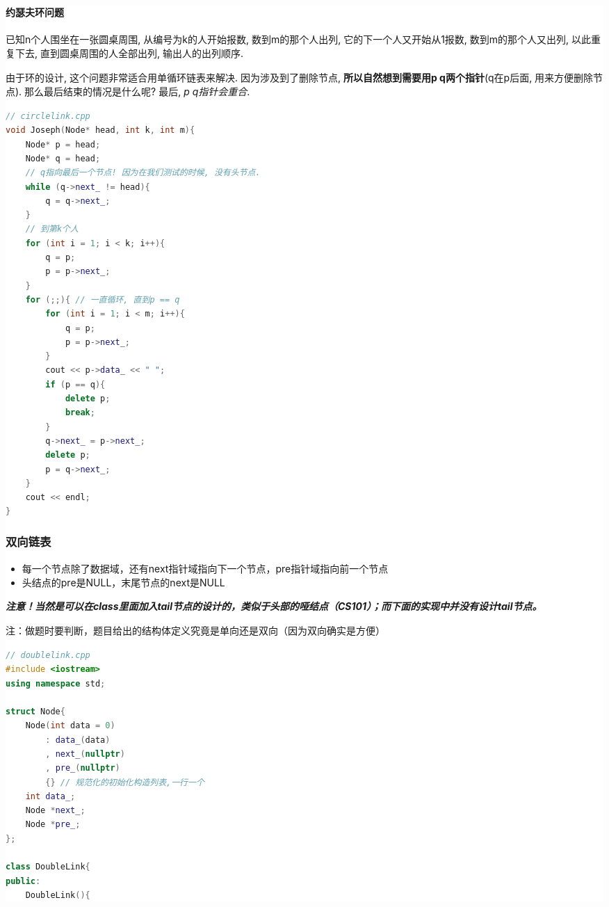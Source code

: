 #### 约瑟夫环问题

已知n个人围坐在一张圆桌周围, 从编号为k的人开始报数, 数到m的那个人出列, 它的下一个人又开始从1报数, 数到m的那个人又出列, 以此重复下去, 直到圆桌周围的人全部出列, 输出人的出列顺序.

由于环的设计, 这个问题非常适合用单循环链表来解决. 因为涉及到了删除节点, **所以自然想到需要用p q两个指针**(q在p后面, 用来方便删除节点). 那么最后结束的情况是什么呢? 最后, *p q指针会重合*. 

````c++
// circlelink.cpp
void Joseph(Node* head, int k, int m){
    Node* p = head;
    Node* q = head;
    // q指向最后一个节点! 因为在我们测试的时候, 没有头节点.
    while (q->next_ != head){
        q = q->next_;
    }
    // 到第k个人
    for (int i = 1; i < k; i++){
        q = p;
        p = p->next_;
    }
    for (;;){ // 一直循环, 直到p == q
        for (int i = 1; i < m; i++){
            q = p;
            p = p->next_;
        }
        cout << p->data_ << " ";
        if (p == q){
            delete p;
            break;
        }
        q->next_ = p->next_;
        delete p;
        p = q->next_;
    }
    cout << endl;
}
````

### 双向链表

- 每一个节点除了数据域，还有next指针域指向下一个节点，pre指针域指向前一个节点
- 头结点的pre是NULL，末尾节点的next是NULL

***注意！当然是可以在class里面加入tail节点的设计的，类似于头部的哑结点（CS101）；而下面的实现中并没有设计tail节点。***

注：做题时要判断，题目给出的结构体定义究竟是单向还是双向（因为双向确实是方便）

````c++
// doublelink.cpp
#include <iostream>
using namespace std;

struct Node{
    Node(int data = 0) 
        : data_(data)
        , next_(nullptr)
        , pre_(nullptr) 
        {} // 规范化的初始化构造列表,一行一个
    int data_;
    Node *next_;
    Node *pre_;
};

class DoubleLink{
public:
    DoubleLink(){
````
